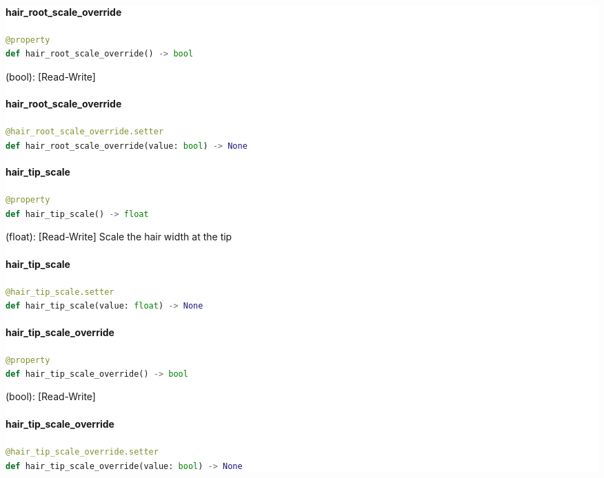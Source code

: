 <a id="unreal.HairGroupDesc.hair_root_scale_override"></a>

#### hair_root_scale_override

```python
@property
def hair_root_scale_override() -> bool
```

(bool):  [Read-Write]

<a id="unreal.HairGroupDesc.hair_root_scale_override"></a>

#### hair_root_scale_override

```python
@hair_root_scale_override.setter
def hair_root_scale_override(value: bool) -> None
```

<a id="unreal.HairGroupDesc.hair_tip_scale"></a>

#### hair_tip_scale

```python
@property
def hair_tip_scale() -> float
```

(float):  [Read-Write] Scale the hair width at the tip

<a id="unreal.HairGroupDesc.hair_tip_scale"></a>

#### hair_tip_scale

```python
@hair_tip_scale.setter
def hair_tip_scale(value: float) -> None
```

<a id="unreal.HairGroupDesc.hair_tip_scale_override"></a>

#### hair_tip_scale_override

```python
@property
def hair_tip_scale_override() -> bool
```

(bool):  [Read-Write]

<a id="unreal.HairGroupDesc.hair_tip_scale_override"></a>

#### hair_tip_scale_override

```python
@hair_tip_scale_override.setter
def hair_tip_scale_override(value: bool) -> None
```

<a id="unreal.HairGroupDesc.hair_shadow_density"></a>
